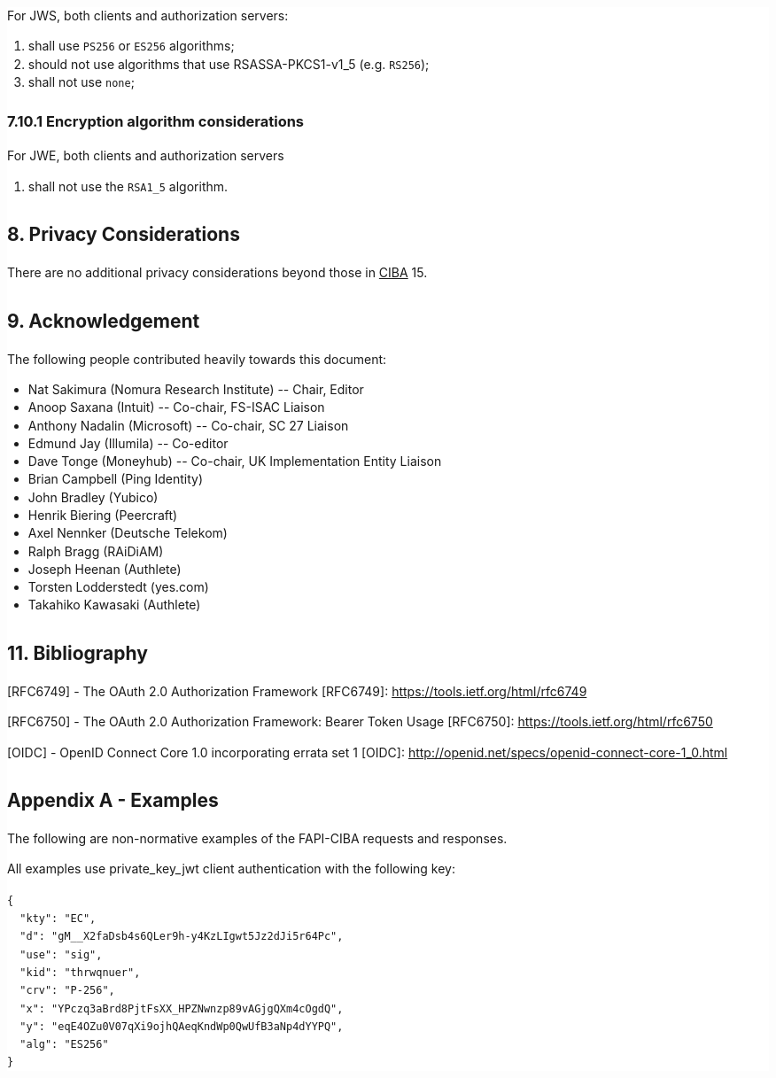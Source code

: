 For JWS, both clients and authorization servers:

1. shall use `PS256` or `ES256` algorithms;
1. should not use algorithms that use RSASSA-PKCS1-v1_5 (e.g. `RS256`);
1. shall not use `none`;

### 7.10.1 Encryption algorithm considerations

For JWE, both clients and authorization servers

1. shall not use the `RSA1_5` algorithm.

## 8. Privacy Considerations

There are no additional privacy considerations beyond those in [CIBA] 15.

## 9. Acknowledgement

The following people contributed heavily towards this document:

* Nat Sakimura (Nomura Research Institute) -- Chair, Editor
* Anoop Saxana (Intuit) -- Co-chair, FS-ISAC Liaison
* Anthony Nadalin (Microsoft) -- Co-chair, SC 27 Liaison
* Edmund Jay (Illumila) -- Co-editor
* Dave Tonge (Moneyhub) -- Co-chair, UK Implementation Entity Liaison
* Brian Campbell (Ping Identity)
* John Bradley (Yubico)
* Henrik Biering (Peercraft)
* Axel Nennker (Deutsche Telekom)
* Ralph Bragg (RAiDiAM)
* Joseph Heenan (Authlete)
* Torsten Lodderstedt (yes.com)
* Takahiko Kawasaki (Authlete)

## 11. Bibliography

[RFC6749] - The OAuth 2.0 Authorization Framework
[RFC6749]: https://tools.ietf.org/html/rfc6749

[RFC6750] - The OAuth 2.0 Authorization Framework: Bearer Token Usage
[RFC6750]: https://tools.ietf.org/html/rfc6750

[OIDC] - OpenID Connect Core 1.0 incorporating errata set 1
[OIDC]: http://openid.net/specs/openid-connect-core-1_0.html

## Appendix A - Examples

The following are non-normative examples of the FAPI-CIBA requests and responses.

All examples use private_key_jwt client authentication with the following key:

```
{
  "kty": "EC",
  "d": "gM__X2faDsb4s6QLer9h-y4KzLIgwt5Jz2dJi5r64Pc",
  "use": "sig",
  "kid": "thrwqnuer",
  "crv": "P-256",
  "x": "YPczq3aBrd8PjtFsXX_HPZNwnzp89vAGjgQXm4cOgdQ",
  "y": "eqE4OZu0V07qXi9ojhQAeqKndWp0QwUfB3aNp4dYYPQ",
  "alg": "ES256"
}
```


[ISODIR2]: http://www.iso.org/sites/directives/2016/part2/index.xhtml
[CIBA]: http://openid.net/specs/openid-client-initiated-backchannel-authentication-core-1_0.html
[FAPI1]: https://openid.net/specs/openid-financial-api-part-1.html
[FAPI2]: https://openid.net/specs/openid-financial-api-part-2.html
[FAPILI]: https://bitbucket.org/openid/fapi/src/master/Financial_API_Lodging_Intent.md